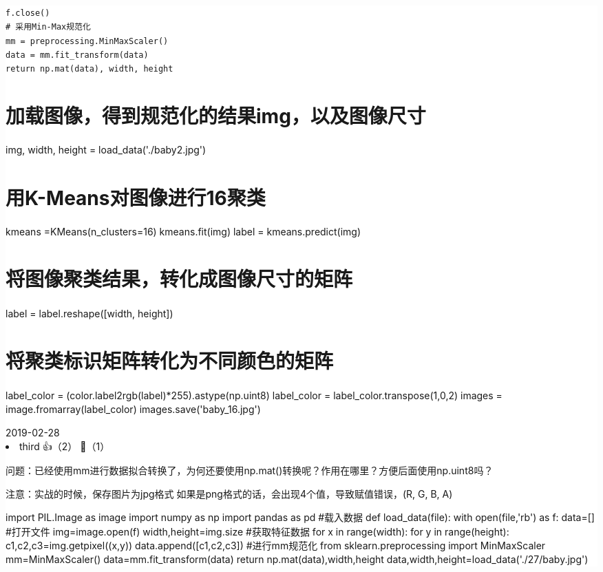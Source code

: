    f.close()
    # 采用Min-Max规范化
    mm = preprocessing.MinMaxScaler()
    data = mm.fit_transform(data)
    return np.mat(data), width, height

# 加载图像，得到规范化的结果img，以及图像尺寸
img, width, height = load_data(&#39;.&#47;baby2.jpg&#39;)

# 用K-Means对图像进行16聚类
kmeans =KMeans(n_clusters=16)
kmeans.fit(img)
label = kmeans.predict(img)
# 将图像聚类结果，转化成图像尺寸的矩阵
label = label.reshape([width, height])
# 将聚类标识矩阵转化为不同颜色的矩阵
label_color = (color.label2rgb(label)*255).astype(np.uint8)
label_color = label_color.transpose(1,0,2)
images = image.fromarray(label_color)
images.save(&#39;baby_16.jpg&#39;)</p>2019-02-28</li><br/><li><span>third</span> 👍（2） 💬（1）<p>问题：已经使用mm进行数据拟合转换了，为何还要使用np.mat()转换呢？作用在哪里？方便后面使用np.uint8吗？

注意：实战的时候，保存图片为jpg格式
如果是png格式的话，会出现4个值，导致赋值错误，(R, G, B, A)

import PIL.Image as image
import numpy as np
import pandas as pd
#载入数据
def load_data(file):
    with open(file,&#39;rb&#39;) as f:
        data=[]
        #打开文件
        img=image.open(f)
        width,height=img.size
        #获取特征数据
        for x in range(width):
            for y in range(height):
                c1,c2,c3=img.getpixel((x,y))
                data.append([c1,c2,c3])
        #进行mm规范化
        from sklearn.preprocessing import MinMaxScaler
        mm=MinMaxScaler()
        data=mm.fit_transform(data)
        return np.mat(data),width,height
data,width,height=load_data(&#39;.&#47;27&#47;baby.jpg&#39;)
